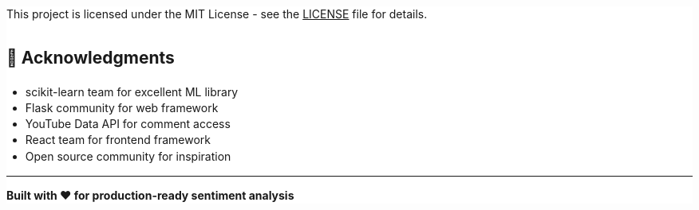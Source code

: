 This project is licensed under the MIT License - see the [LICENSE](LICENSE) file for details.

## 🙏 Acknowledgments

- scikit-learn team for excellent ML library
- Flask community for web framework
- YouTube Data API for comment access
- React team for frontend framework
- Open source community for inspiration

---

**Built with ❤️ for production-ready sentiment analysis**

